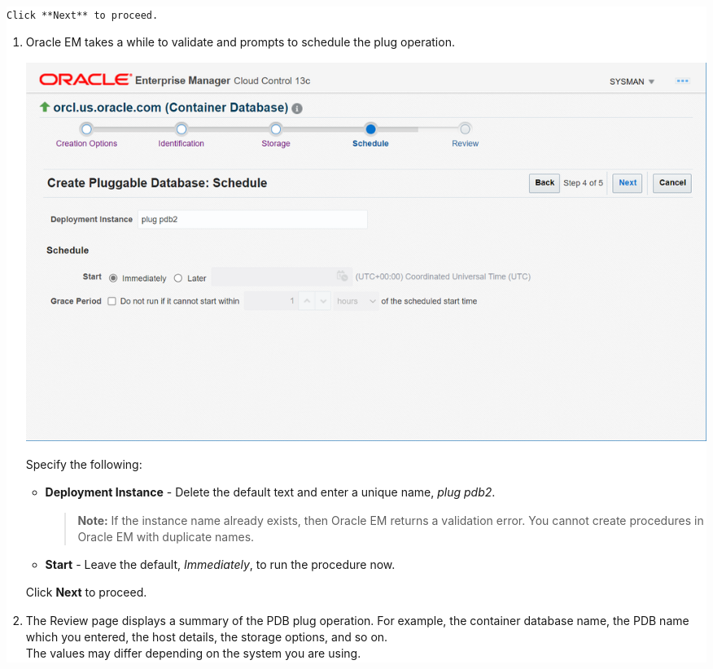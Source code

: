     Click **Next** to proceed.  

1.  Oracle EM takes a while to validate and prompts to schedule the plug operation.  

	 ![Schedule PDB2 Plug Operation](./images/plug-pdb-10-pdb3-schedule.png " ")

    Specify the following:  

     - **Deployment Instance** - Delete the default text and enter a unique name, *plug pdb2*.  
		[](include:deploy-name)

		 > **Note:** If the instance name already exists, then Oracle EM returns a validation error. You cannot create procedures in Oracle EM with duplicate names.   

     - **Start** - Leave the default, *Immediately*, to run the procedure now.  

	[](include:grace-period)

    Click **Next** to proceed.  

1.  The Review page displays a summary of the PDB plug operation. For example, the container database name, the PDB name which you entered, the host details, the storage options, and so on.   
    The values may differ depending on the system you are using.  
